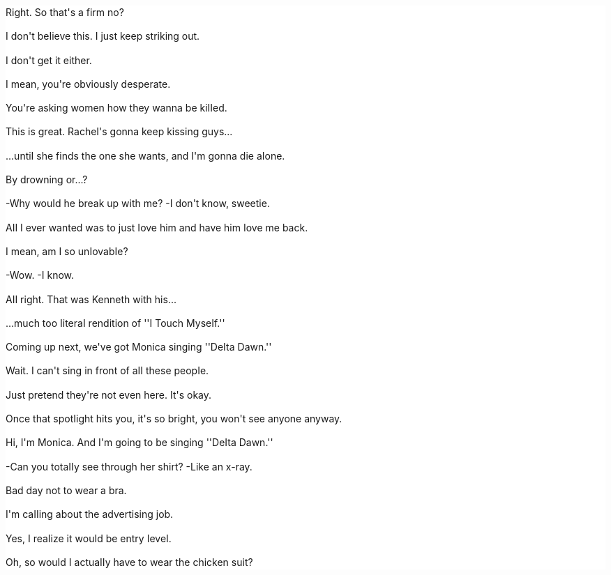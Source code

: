 Right. So that's a firm no?

I don't beIieve this.
I just keep striking out.

I don't get it either.

I mean, you're obviousIy desperate.

You're asking women
how they wanna be kiIIed.

This is great.
RacheI's gonna keep kissing guys...

...untiI she finds the one she wants,
and I'm gonna die aIone.

By drowning or...?

-Why wouId he break up with me?
-I don't know, sweetie.

AII I ever wanted was to just Iove him
and have him Iove me back.

I mean, am I so unIovabIe?

-Wow.
-I know.

AII right. That was Kenneth with his...

...much too IiteraI rendition
of ''I Touch MyseIf.''

Coming up next, we've got Monica
singing ''DeIta Dawn.''

Wait. I can't sing in
front of aII these peopIe.

Just pretend they're not
even here. It's okay.

Once that spotIight hits you, it's so bright,
you won't see anyone anyway.

Hi, I'm Monica. And I'm going
to be singing ''DeIta Dawn.''

-Can you totaIIy see through her shirt?
-Like an x-ray.

Bad day not to wear a bra.

I'm caIIing about the advertising job.

Yes, I reaIize it wouId be entry IeveI.

Oh, so wouId I actuaIIy
have to wear the chicken suit?

